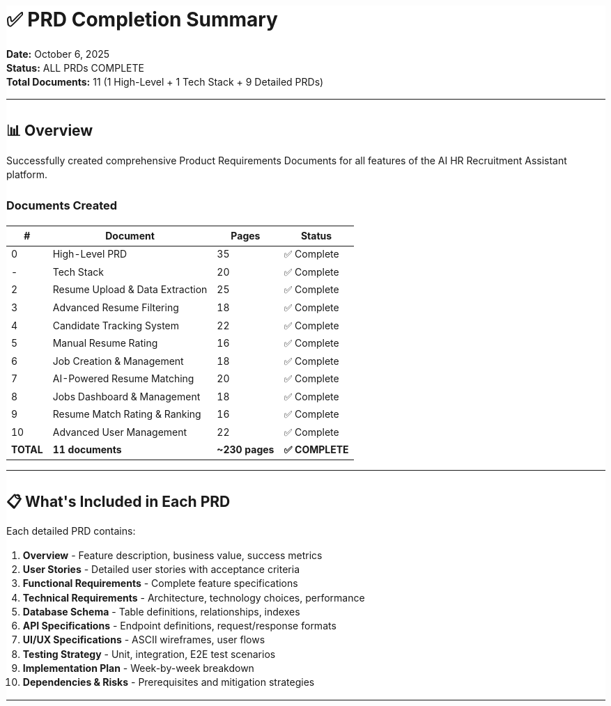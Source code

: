 # ✅ PRD Completion Summary

**Date:** October 6, 2025  
**Status:** ALL PRDs COMPLETE  
**Total Documents:** 11 (1 High-Level + 1 Tech Stack + 9 Detailed PRDs)

---

## 📊 Overview

Successfully created comprehensive Product Requirements Documents for all features of the AI HR Recruitment Assistant platform.

### Documents Created

| # | Document | Pages | Status |
|---|----------|-------|--------|
| 0 | High-Level PRD | 35 | ✅ Complete |
| - | Tech Stack | 20 | ✅ Complete |
| 2 | Resume Upload & Data Extraction | 25 | ✅ Complete |
| 3 | Advanced Resume Filtering | 18 | ✅ Complete |
| 4 | Candidate Tracking System | 22 | ✅ Complete |
| 5 | Manual Resume Rating | 16 | ✅ Complete |
| 6 | Job Creation & Management | 18 | ✅ Complete |
| 7 | AI-Powered Resume Matching | 20 | ✅ Complete |
| 8 | Jobs Dashboard & Management | 18 | ✅ Complete |
| 9 | Resume Match Rating & Ranking | 16 | ✅ Complete |
| 10 | Advanced User Management | 22 | ✅ Complete |
| **TOTAL** | **11 documents** | **~230 pages** | **✅ COMPLETE** |

---

## 📋 What's Included in Each PRD

Each detailed PRD contains:

1. **Overview** - Feature description, business value, success metrics
2. **User Stories** - Detailed user stories with acceptance criteria
3. **Functional Requirements** - Complete feature specifications
4. **Technical Requirements** - Architecture, technology choices, performance
5. **Database Schema** - Table definitions, relationships, indexes
6. **API Specifications** - Endpoint definitions, request/response formats
7. **UI/UX Specifications** - ASCII wireframes, user flows
8. **Testing Strategy** - Unit, integration, E2E test scenarios
9. **Implementation Plan** - Week-by-week breakdown
10. **Dependencies & Risks** - Prerequisites and mitigation strategies

---